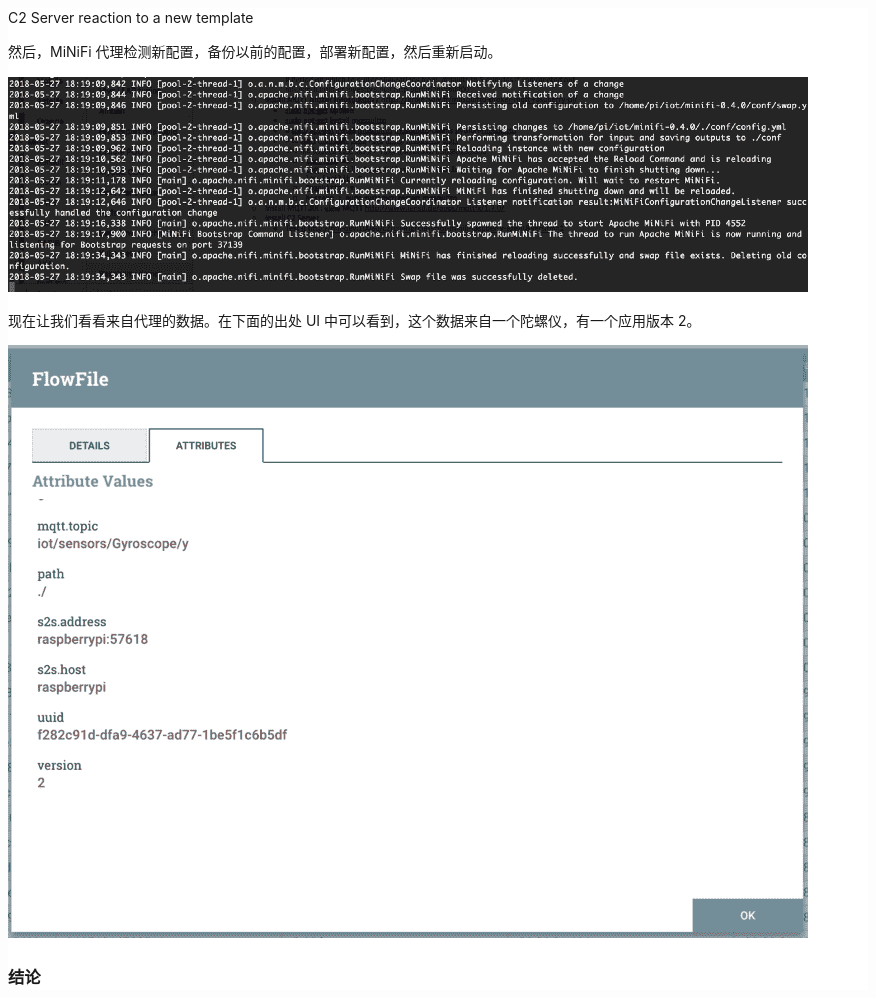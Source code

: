 C2 Server reaction to a new template

然后，MiNiFi 代理检测新配置，备份以前的配置，部署新配置，然后重新启动。

![1*CpLj2Fvhyw7J3KPjPsSU-A](img/8a4ac4f08f3008a53cacc4b36df0762b.png)

现在让我们看看来自代理的数据。在下面的出处 UI 中可以看到，这个数据来自一个陀螺仪，有一个应用版本 2。

![1*143i4FJ_vk6jkZQywxzxig](img/9efed4541faa410c222882cb5e76a14f.png)

### 结论
